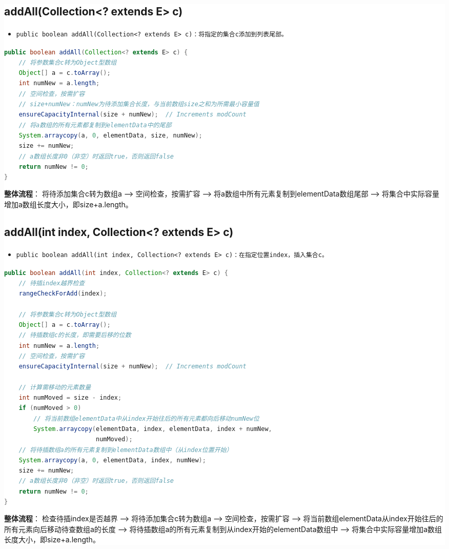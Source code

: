 ## addAll(Collection<? extends E> c)
* `public boolean addAll(Collection<? extends E> c)：将指定的集合c添加到列表尾部。`
```java
public boolean addAll(Collection<? extends E> c) {
    // 将参数集合c转为Object型数组
    Object[] a = c.toArray();
    int numNew = a.length;
    // 空间检查，按需扩容
    // size+numNew：numNew为待添加集合长度，与当前数组size之和为所需最小容量值
    ensureCapacityInternal(size + numNew);  // Increments modCount
    // 将a数组的所有元素都复制到elementData中的尾部
    System.arraycopy(a, 0, elementData, size, numNew);
    size += numNew;
    // a数组长度非0（非空）时返回true，否则返回false
    return numNew != 0;
}
```
**整体流程**：
将待添加集合c转为数组a --> 空间检查，按需扩容 --> 将a数组中所有元素复制到elementData数组尾部 --> 将集合中实际容量增加a数组长度大小，即size+a.length。

## addAll(int index, Collection<? extends E> c)
* `public boolean addAll(int index, Collection<? extends E> c)：在指定位置index，插入集合c。`
```java
public boolean addAll(int index, Collection<? extends E> c) {
    // 待插index越界检查
    rangeCheckForAdd(index);
    
    // 将参数集合c转为Object型数组
    Object[] a = c.toArray();
    // 待插数组c的长度，即需要后移的位数
    int numNew = a.length;
    // 空间检查，按需扩容
    ensureCapacityInternal(size + numNew);  // Increments modCount
    
    // 计算需移动的元素数量
    int numMoved = size - index;
    if (numMoved > 0)
        // 将当前数组elementData中从index开始往后的所有元素都向后移动numNew位
        System.arraycopy(elementData, index, elementData, index + numNew,
                         numMoved);
    // 将待插数组a的所有元素复制到elementData数组中（从index位置开始）
    System.arraycopy(a, 0, elementData, index, numNew);
    size += numNew;
    // a数组长度非0（非空）时返回true，否则返回false
    return numNew != 0;
}
```
**整体流程**：
检查待插index是否越界 --> 将待添加集合c转为数组a --> 空间检查，按需扩容 --> 将当前数组elementData从index开始往后的所有元素向后移动待查数组a的长度 --> 将待插数组a的所有元素复制到从index开始的elementData数组中 -->  将集合中实际容量增加a数组长度大小，即size+a.length。
